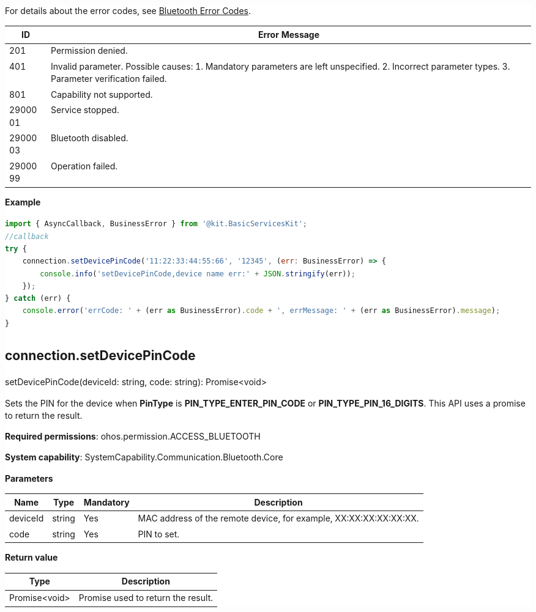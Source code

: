 For details about the error codes, see [Bluetooth Error Codes](errorcode-bluetoothManager.md).

| ID| Error Message|
| -------- | ---------------------------- |
|201 | Permission denied.                 |
|401 | Invalid parameter. Possible causes: 1. Mandatory parameters are left unspecified. 2. Incorrect parameter types. 3. Parameter verification failed.                 |
|801 | Capability not supported.          |
|2900001 | Service stopped.                         |
|2900003 | Bluetooth disabled.                 |
|2900099 | Operation failed.                        |

**Example**

```js
import { AsyncCallback, BusinessError } from '@kit.BasicServicesKit';
//callback
try {
    connection.setDevicePinCode('11:22:33:44:55:66', '12345', (err: BusinessError) => {
        console.info('setDevicePinCode,device name err:' + JSON.stringify(err));
    });
} catch (err) {
    console.error('errCode: ' + (err as BusinessError).code + ', errMessage: ' + (err as BusinessError).message);
}
```


## connection.setDevicePinCode

setDevicePinCode(deviceId: string, code: string): Promise&lt;void&gt;

Sets the PIN for the device when **PinType** is **PIN_TYPE_ENTER_PIN_CODE** or **PIN_TYPE_PIN_16_DIGITS**. This API uses a promise to return the result.

**Required permissions**: ohos.permission.ACCESS_BLUETOOTH

**System capability**: SystemCapability.Communication.Bluetooth.Core

**Parameters**

| Name   | Type     | Mandatory  | Description                              |
| ------ | ------- | ---- | -------------------------------- |
| deviceId | string  | Yes   | MAC address of the remote device, for example, XX:XX:XX:XX:XX:XX.|
| code   | string  | Yes   | PIN to set.       |

**Return value**

| Type                 | Description           |
| ------------------- | ------------- |
| Promise&lt;void&gt; | Promise used to return the result.|
